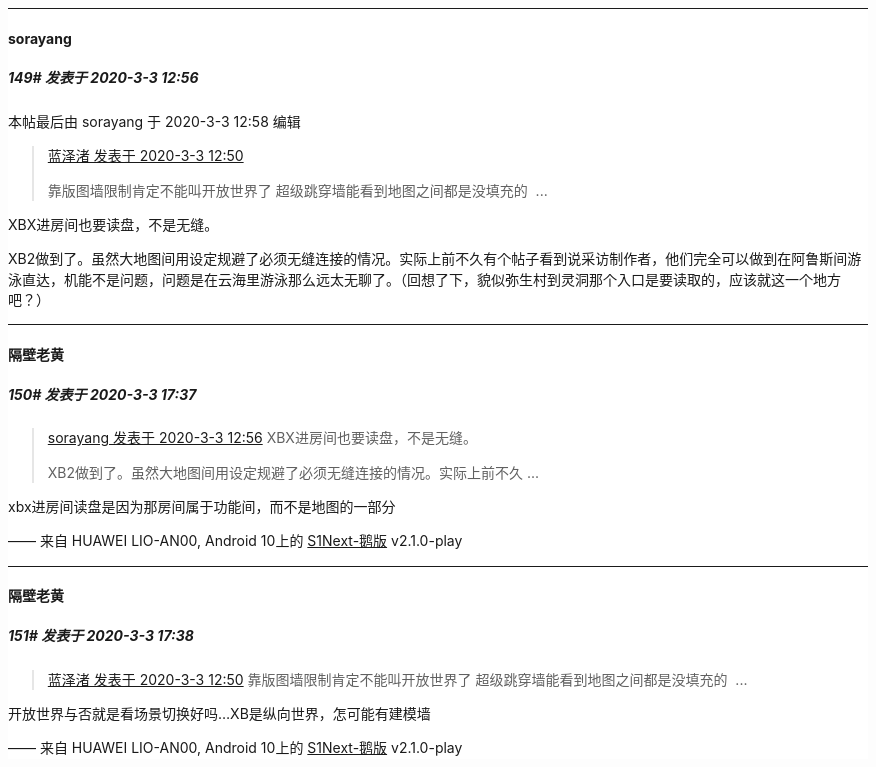 



-----

####  sorayang  
##### 149#       发表于 2020-3-3 12:56



 本帖最后由 sorayang 于 2020-3-3 12:58 编辑 
<blockquote><a href="httphttps://bbs.saraba1st.com/2b/forum.php?mod=redirect&amp;goto=findpost&amp;pid=46601683&amp;ptid=1916475" target="_blank">蓝泽渚 发表于 2020-3-3 12:50</a>

靠版图墙限制肯定不能叫开放世界了 超级跳穿墙能看到地图之间都是没填充的  ...</blockquote>
XBX进房间也要读盘，不是无缝。


XB2做到了。虽然大地图间用设定规避了必须无缝连接的情况。实际上前不久有个帖子看到说采访制作者，他们完全可以做到在阿鲁斯间游泳直达，机能不是问题，问题是在云海里游泳那么远太无聊了。（回想了下，貌似弥生村到灵洞那个入口是要读取的，应该就这一个地方吧？）







-----

####  隔壁老黄  
##### 150#       发表于 2020-3-3 17:37



<blockquote><a href="httphttps://bbs.saraba1st.com/2b/forum.php?mod=redirect&amp;goto=findpost&amp;pid=46601777&amp;ptid=1916475" target="_blank">sorayang 发表于 2020-3-3 12:56</a>
XBX进房间也要读盘，不是无缝。


XB2做到了。虽然大地图间用设定规避了必须无缝连接的情况。实际上前不久 ...</blockquote>
xbx进房间读盘是因为那房间属于功能间，而不是地图的一部分

—— 来自 HUAWEI LIO-AN00, Android 10上的 [S1Next-鹅版](https://github.com/ykrank/S1-Next/releases) v2.1.0-play







-----

####  隔壁老黄  
##### 151#       发表于 2020-3-3 17:38



<blockquote><a href="httphttps://bbs.saraba1st.com/2b/forum.php?mod=redirect&amp;goto=findpost&amp;pid=46601683&amp;ptid=1916475" target="_blank">蓝泽渚 发表于 2020-3-3 12:50</a>
靠版图墙限制肯定不能叫开放世界了 超级跳穿墙能看到地图之间都是没填充的  ...</blockquote>
开放世界与否就是看场景切换好吗…XB是纵向世界，怎可能有建模墙

—— 来自 HUAWEI LIO-AN00, Android 10上的 [S1Next-鹅版](https://github.com/ykrank/S1-Next/releases) v2.1.0-play
